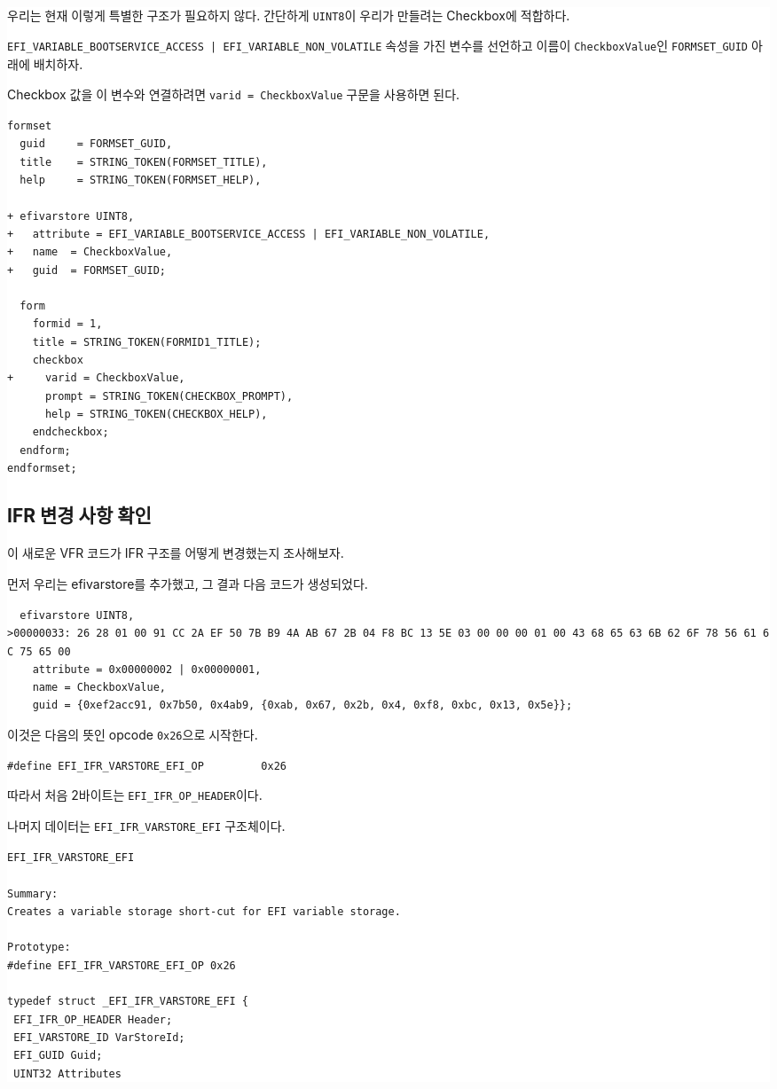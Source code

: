 우리는 현재 이렇게 특별한 구조가 필요하지 않다. 간단하게 `UINT8`이 우리가 만들려는 Checkbox에 적합하다.

`EFI_VARIABLE_BOOTSERVICE_ACCESS | EFI_VARIABLE_NON_VOLATILE` 속성을 가진 변수를 선언하고 이름이 `CheckboxValue`인 `FORMSET_GUID` 아래에 배치하자.

Checkbox 값을 이 변수와 연결하려면 `varid = CheckboxValue` 구문을 사용하면 된다.

```
formset
  guid     = FORMSET_GUID,
  title    = STRING_TOKEN(FORMSET_TITLE),
  help     = STRING_TOKEN(FORMSET_HELP),

+ efivarstore UINT8,
+   attribute = EFI_VARIABLE_BOOTSERVICE_ACCESS | EFI_VARIABLE_NON_VOLATILE,
+   name  = CheckboxValue,
+   guid  = FORMSET_GUID;

  form
    formid = 1,
    title = STRING_TOKEN(FORMID1_TITLE);
    checkbox
+     varid = CheckboxValue,
      prompt = STRING_TOKEN(CHECKBOX_PROMPT),
      help = STRING_TOKEN(CHECKBOX_HELP),
    endcheckbox;
  endform;
endformset;
```

## IFR 변경 사항 확인

이 새로운 VFR 코드가 IFR 구조를 어떻게 변경했는지 조사해보자.

먼저 우리는 efivarstore를 추가했고, 그 결과 다음 코드가 생성되었다.

```
  efivarstore UINT8,
>00000033: 26 28 01 00 91 CC 2A EF 50 7B B9 4A AB 67 2B 04 F8 BC 13 5E 03 00 00 00 01 00 43 68 65 63 6B 62 6F 78 56 61 6C 75 65 00
    attribute = 0x00000002 | 0x00000001,
    name = CheckboxValue,
    guid = {0xef2acc91, 0x7b50, 0x4ab9, {0xab, 0x67, 0x2b, 0x4, 0xf8, 0xbc, 0x13, 0x5e}};
```

이것은 다음의 뜻인 opcode `0x26`으로 시작한다.

```
#define EFI_IFR_VARSTORE_EFI_OP         0x26
```

따라서 처음 2바이트는 `EFI_IFR_OP_HEADER`이다.

나머지 데이터는 `EFI_IFR_VARSTORE_EFI` 구조체이다.

```
EFI_IFR_VARSTORE_EFI

Summary:
Creates a variable storage short-cut for EFI variable storage.

Prototype:
#define EFI_IFR_VARSTORE_EFI_OP 0x26

typedef struct _EFI_IFR_VARSTORE_EFI {
 EFI_IFR_OP_HEADER Header;
 EFI_VARSTORE_ID VarStoreId;
 EFI_GUID Guid;
 UINT32 Attributes
```